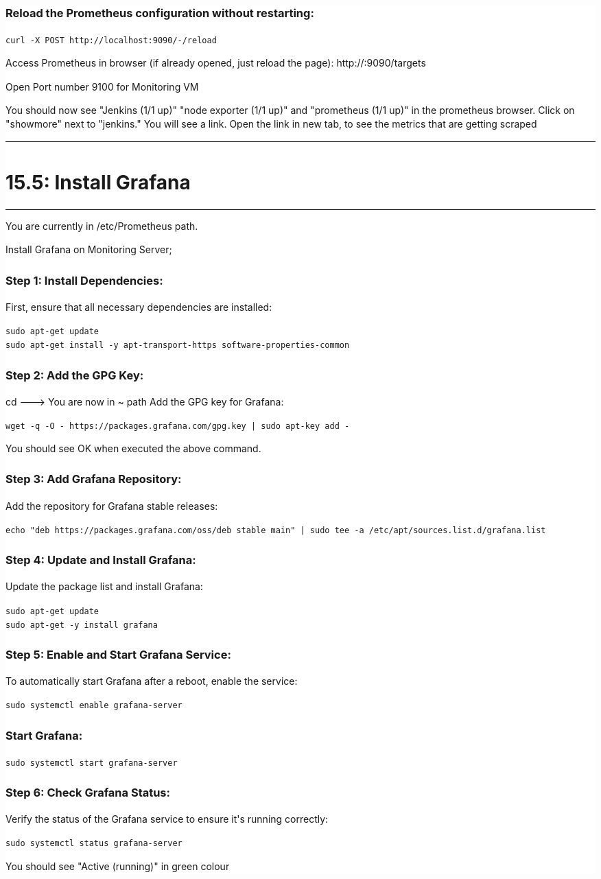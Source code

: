 ### Reload the Prometheus configuration without restarting:
```
curl -X POST http://localhost:9090/-/reload
```
Access Prometheus in browser (if already opened, just reload the page):
http://<your-prometheus-ip>:9090/targets

Open Port number 9100 for Monitoring VM 

You should now see "Jenkins (1/1 up)" "node exporter (1/1 up)" and "prometheus (1/1 up)" in the prometheus browser.
Click on "showmore" next to "jenkins." You will see a link. Open the link in new tab, to see the metrics that are getting scraped

------------------------------------------------------------
# 15.5: Install Grafana
------------------------------------------------------------
You are currently in /etc/Prometheus path.

Install Grafana on Monitoring Server;

### Step 1: Install Dependencies:
First, ensure that all necessary dependencies are installed:
```
sudo apt-get update
sudo apt-get install -y apt-transport-https software-properties-common
```
### Step 2: Add the GPG Key:
cd ---> You are now in ~ path
Add the GPG key for Grafana:
```
wget -q -O - https://packages.grafana.com/gpg.key | sudo apt-key add -
```
You should see OK when executed the above command.

### Step 3: Add Grafana Repository:
Add the repository for Grafana stable releases:
```
echo "deb https://packages.grafana.com/oss/deb stable main" | sudo tee -a /etc/apt/sources.list.d/grafana.list
```
### Step 4: Update and Install Grafana:
Update the package list and install Grafana:
```
sudo apt-get update
sudo apt-get -y install grafana
```
### Step 5: Enable and Start Grafana Service:
To automatically start Grafana after a reboot, enable the service:
```
sudo systemctl enable grafana-server
```
### Start Grafana:
```
sudo systemctl start grafana-server
```
### Step 6: Check Grafana Status:
Verify the status of the Grafana service to ensure it's running correctly:
```
sudo systemctl status grafana-server
```
You should see "Active (running)" in green colour
